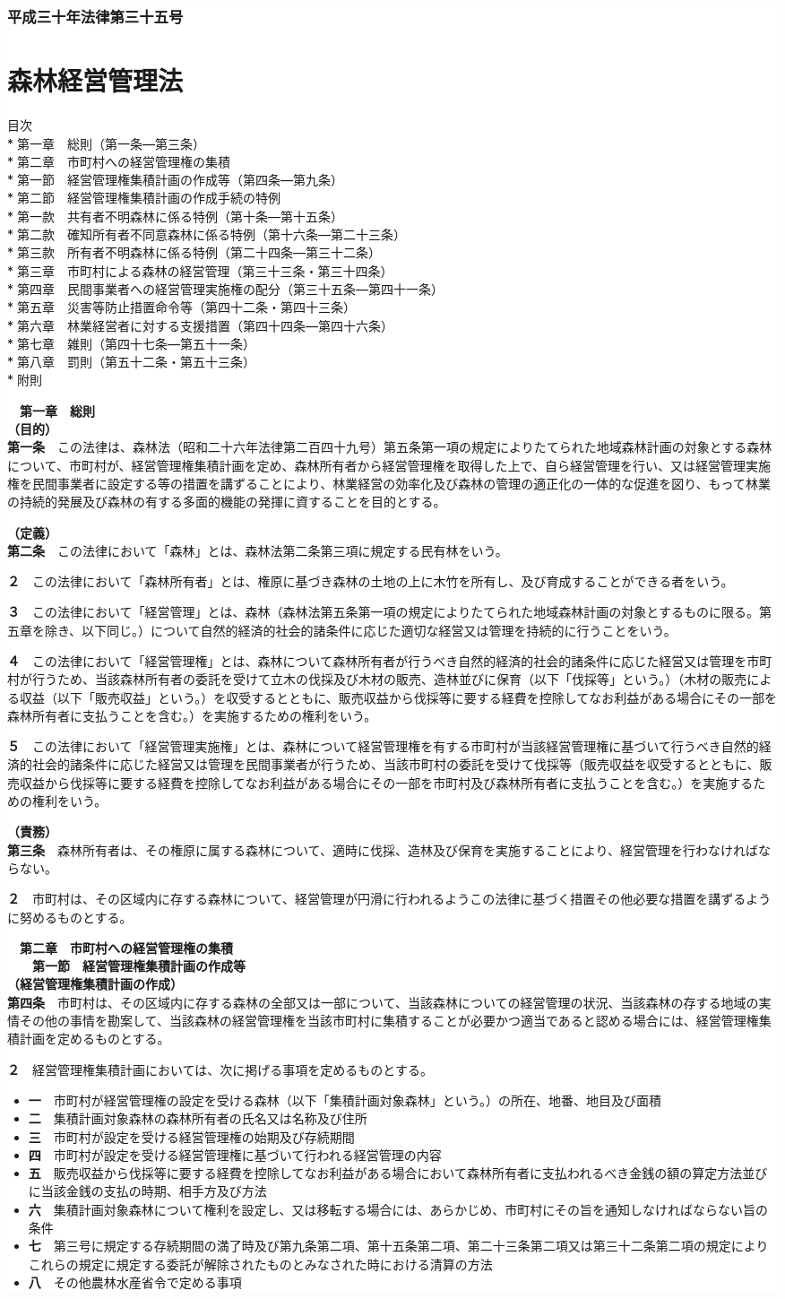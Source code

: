 ### 平成三十年法律第三十五号  
# 森林経営管理法  
  
目次  
	* 第一章　総則（第一条―第三条）  
	* 第二章　市町村への経営管理権の集積  
		* 第一節　経営管理権集積計画の作成等（第四条―第九条）  
		* 第二節　経営管理権集積計画の作成手続の特例  
			* 第一款　共有者不明森林に係る特例（第十条―第十五条）  
			* 第二款　確知所有者不同意森林に係る特例（第十六条―第二十三条）  
			* 第三款　所有者不明森林に係る特例（第二十四条―第三十二条）  
	* 第三章　市町村による森林の経営管理（第三十三条・第三十四条）  
	* 第四章　民間事業者への経営管理実施権の配分（第三十五条―第四十一条）  
	* 第五章　災害等防止措置命令等（第四十二条・第四十三条）  
	* 第六章　林業経営者に対する支援措置（第四十四条―第四十六条）  
	* 第七章　雑則（第四十七条―第五十一条）  
	* 第八章　罰則（第五十二条・第五十三条）  
	* 附則  
  
&emsp;**第一章　総則**  
**（目的）**  
**第一条**　この法律は、森林法（昭和二十六年法律第二百四十九号）第五条第一項の規定によりたてられた地域森林計画の対象とする森林について、市町村が、経営管理権集積計画を定め、森林所有者から経営管理権を取得した上で、自ら経営管理を行い、又は経営管理実施権を民間事業者に設定する等の措置を講ずることにより、林業経営の効率化及び森林の管理の適正化の一体的な促進を図り、もって林業の持続的発展及び森林の有する多面的機能の発揮に資することを目的とする。  
  
**（定義）**  
**第二条**　この法律において「森林」とは、森林法第二条第三項に規定する民有林をいう。  
  
**２**　この法律において「森林所有者」とは、権原に基づき森林の土地の上に木竹を所有し、及び育成することができる者をいう。  
  
**３**　この法律において「経営管理」とは、森林（森林法第五条第一項の規定によりたてられた地域森林計画の対象とするものに限る。第五章を除き、以下同じ。）について自然的経済的社会的諸条件に応じた適切な経営又は管理を持続的に行うことをいう。  
  
**４**　この法律において「経営管理権」とは、森林について森林所有者が行うべき自然的経済的社会的諸条件に応じた経営又は管理を市町村が行うため、当該森林所有者の委託を受けて立木の伐採及び木材の販売、造林並びに保育（以下「伐採等」という。）（木材の販売による収益（以下「販売収益」という。）を収受するとともに、販売収益から伐採等に要する経費を控除してなお利益がある場合にその一部を森林所有者に支払うことを含む。）を実施するための権利をいう。  
  
**５**　この法律において「経営管理実施権」とは、森林について経営管理権を有する市町村が当該経営管理権に基づいて行うべき自然的経済的社会的諸条件に応じた経営又は管理を民間事業者が行うため、当該市町村の委託を受けて伐採等（販売収益を収受するとともに、販売収益から伐採等に要する経費を控除してなお利益がある場合にその一部を市町村及び森林所有者に支払うことを含む。）を実施するための権利をいう。  
  
**（責務）**  
**第三条**　森林所有者は、その権原に属する森林について、適時に伐採、造林及び保育を実施することにより、経営管理を行わなければならない。  
  
**２**　市町村は、その区域内に存する森林について、経営管理が円滑に行われるようこの法律に基づく措置その他必要な措置を講ずるように努めるものとする。  
  
&emsp;**第二章　市町村への経営管理権の集積**  
&emsp;&emsp;**第一節　経営管理権集積計画の作成等**  
**（経営管理権集積計画の作成）**  
**第四条**　市町村は、その区域内に存する森林の全部又は一部について、当該森林についての経営管理の状況、当該森林の存する地域の実情その他の事情を勘案して、当該森林の経営管理権を当該市町村に集積することが必要かつ適当であると認める場合には、経営管理権集積計画を定めるものとする。  
  
**２**　経営管理権集積計画においては、次に掲げる事項を定めるものとする。  
* **一**　市町村が経営管理権の設定を受ける森林（以下「集積計画対象森林」という。）の所在、地番、地目及び面積  
* **二**　集積計画対象森林の森林所有者の氏名又は名称及び住所  
* **三**　市町村が設定を受ける経営管理権の始期及び存続期間  
* **四**　市町村が設定を受ける経営管理権に基づいて行われる経営管理の内容  
* **五**　販売収益から伐採等に要する経費を控除してなお利益がある場合において森林所有者に支払われるべき金銭の額の算定方法並びに当該金銭の支払の時期、相手方及び方法  
* **六**　集積計画対象森林について権利を設定し、又は移転する場合には、あらかじめ、市町村にその旨を通知しなければならない旨の条件  
* **七**　第三号に規定する存続期間の満了時及び第九条第二項、第十五条第二項、第二十三条第二項又は第三十二条第二項の規定によりこれらの規定に規定する委託が解除されたものとみなされた時における清算の方法  
* **八**　その他農林水産省令で定める事項  
  